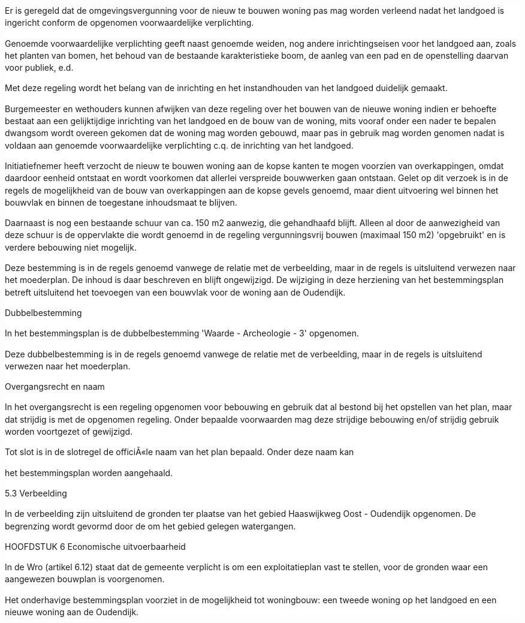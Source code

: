 Er is geregeld dat de omgevingsvergunning voor de nieuw te bouwen woning pas mag worden verleend nadat het landgoed is ingericht conform de opgenomen voorwaardelijke verplichting.

Genoemde voorwaardelijke verplichting geeft naast genoemde weiden, nog andere inrichtingseisen voor het landgoed aan, zoals het planten van bomen, het behoud van de bestaande karakteristieke boom, de aanleg van een pad en de openstelling daarvan voor publiek, e.d.

Met deze regeling wordt het belang van de inrichting en het instandhouden van het landgoed duidelijk gemaakt.

Burgemeester en wethouders kunnen afwijken van deze regeling over het bouwen van de nieuwe woning indien er behoefte bestaat aan een gelijktijdige inrichting van het landgoed en de bouw van de woning, mits vooraf onder een nader te bepalen dwangsom wordt overeen gekomen dat de woning mag worden gebouwd, maar pas in gebruik mag worden genomen nadat is voldaan aan genoemde voorwaardelijke verplichting c.q. de inrichting van het landgoed.

Initiatiefnemer heeft verzocht de nieuw te bouwen woning aan de kopse kanten te mogen voorzien van overkappingen, omdat daardoor eenheid ontstaat en wordt voorkomen dat allerlei verspreide bouwwerken gaan ontstaan. Gelet op dit verzoek is in de regels de mogelijkheid van de bouw van overkappingen aan de kopse gevels genoemd, maar dient uitvoering wel binnen het bouwvlak en binnen de toegestane inhoudsmaat te blijven.

Daarnaast is nog een bestaande schuur van ca. 150 m2 aanwezig, die gehandhaafd blijft. Alleen al door de aanwezigheid van deze schuur is de oppervlakte die wordt genoemd in de regeling vergunningsvrij bouwen (maximaal 150 m2\) 'opgebruikt' en is verdere bebouwing niet mogelijk.

Deze bestemming is in de regels genoemd vanwege de relatie met de verbeelding, maar in de regels is uitsluitend verwezen naar het moederplan. De inhoud is daar beschreven en blijft ongewijzigd. De wijziging in deze herziening van het bestemmingsplan betreft uitsluitend het toevoegen van een bouwvlak voor de woning aan de Oudendijk.

Dubbelbestemming

In het bestemmingsplan is de dubbelbestemming 'Waarde \- Archeologie \- 3' opgenomen.

Deze dubbelbestemming is in de regels genoemd vanwege de relatie met de verbeelding, maar in de regels is uitsluitend verwezen naar het moederplan.

Overgangsrecht en naam

In het overgangsrecht is een regeling opgenomen voor bebouwing en gebruik dat al bestond bij het opstellen van het plan, maar dat strijdig is met de opgenomen regeling. Onder bepaalde voorwaarden mag deze strijdige bebouwing en/of strijdig gebruik worden voortgezet of gewijzigd.

Tot slot is in de slotregel de officiÃ«le naam van het plan bepaald. Onder deze naam kan

het bestemmingsplan worden aangehaald.

5\.3 Verbeelding

In de verbeelding zijn uitsluitend de gronden ter plaatse van het gebied Haaswijkweg Oost \- Oudendijk opgenomen. De begrenzing wordt gevormd door de om het gebied gelegen watergangen.

HOOFDSTUK 6 Economische uitvoerbaarheid

In de Wro (artikel 6\.12\) staat dat de gemeente verplicht is om een exploitatieplan vast te stellen, voor de gronden waar een aangewezen bouwplan is voorgenomen.

Het onderhavige bestemmingsplan voorziet in de mogelijkheid tot woningbouw: een tweede woning op het landgoed en een nieuwe woning aan de Oudendijk.
